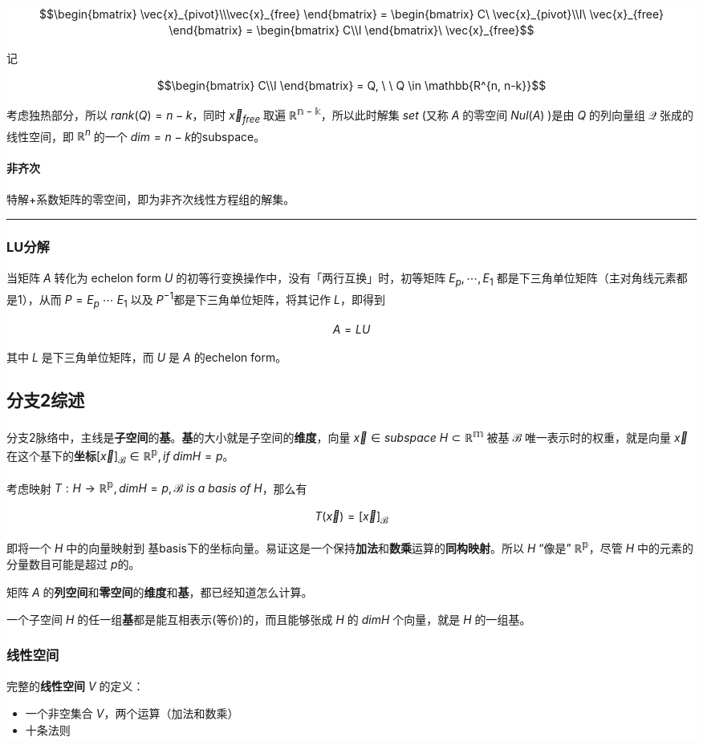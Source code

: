 ```math
\begin{bmatrix}
\vec{x}_{pivot}\\\vec{x}_{free}
\end{bmatrix} = 
\begin{bmatrix}
C\ \vec{x}_{pivot}\\I\ \vec{x}_{free}
\end{bmatrix} = 
\begin{bmatrix}
C\\I
\end{bmatrix}\ \vec{x}_{free}
```
记
```math
\begin{bmatrix}
C\\I
\end{bmatrix} = Q, \ \ Q \in \mathbb{R^{n, n-k}}
```
考虑独热部分，所以 $rank(Q) = n-k$，同时 $\vec{x}_{free}$ 取遍 $\mathbb{R^{n-k}}$，所以此时解集 $set$ (又称 $A$ 的零空间 $Nul(A)$ )是由 $Q$ 的列向量组 $\mathcal{Q}$ 张成的线性空间，即 $\mathbb{R}^{n}$ 的一个 $dim = n-k$的subspace。

#### 非齐次
特解+系数矩阵的零空间，即为非齐次线性方程组的解集。

---
### LU分解  
当矩阵 $A$ 转化为 echelon form $U$ 的初等行变换操作中，没有「两行互换」时，初等矩阵 $E_p,\cdots,E_1$ 都是下三角单位矩阵（主对角线元素都是1），从而 $P = E_p\ \cdots\ E_1$ 以及 $P^{-1}$都是下三角单位矩阵，将其记作 $L$，即得到
```math
A = LU
```
其中 $L$ 是下三角单位矩阵，而 $U$ 是 $A$ 的echelon form。

## 分支2综述
分支2脉络中，主线是**子空间**的**基**。**基**的大小就是子空间的**维度**，向量 $\vec{x} \in subspace\ H \subset \mathbb{R^m}$ 被基 $\mathcal{B}$ 唯一表示时的权重，就是向量 $\vec{x}$ 在这个基下的**坐标**$\left[\vec{x}\right]_\mathcal{B} \in \mathbb{R^p}, if\ dimH = p$。  
  
考虑映射 $T:H \rightarrow \mathbb{R^p}, dimH=p, \mathcal{B}\ is\ a\ basis\ of\ H$，那么有
```math
T(\vec{x}) = \left[\vec{x}\right]_{\mathcal{B}}
```
即将一个 $H$ 中的向量映射到 基basis下的坐标向量。易证这是一个保持**加法**和**数乘**运算的**同构映射**。所以 $H$ “像是” $\mathbb{R^p}$，尽管 $H$ 中的元素的分量数目可能是超过 $p$的。  
  
矩阵 $A$ 的**列空间**和**零空间**的**维度**和**基**，都已经知道怎么计算。  
  
一个子空间 $H$ 的任一组**基**都是能互相表示(等价)的，而且能够张成 $H$ 的 $dimH$ 个向量，就是 $H$ 的一组基。
  
### 线性空间
完整的**线性空间** $V$ 的定义：
* 一个非空集合 $V$，两个运算（加法和数乘）
* 十条法则  
  